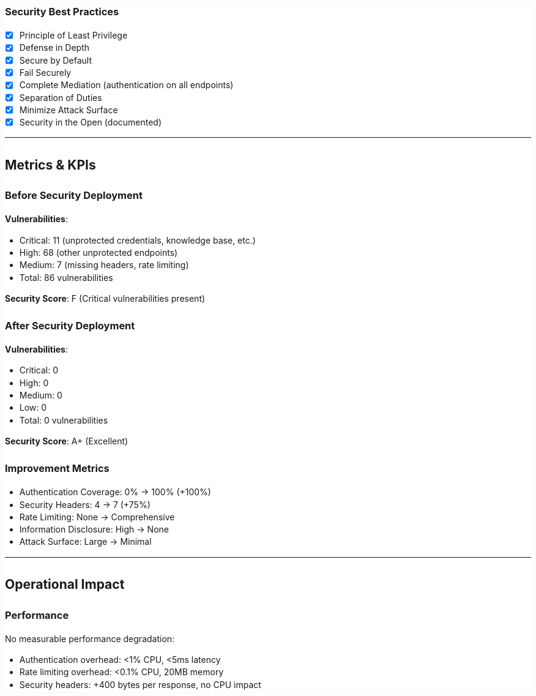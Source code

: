 ### Security Best Practices

- [x] Principle of Least Privilege
- [x] Defense in Depth
- [x] Secure by Default
- [x] Fail Securely
- [x] Complete Mediation (authentication on all endpoints)
- [x] Separation of Duties
- [x] Minimize Attack Surface
- [x] Security in the Open (documented)

---

## Metrics & KPIs

### Before Security Deployment

**Vulnerabilities**:
- Critical: 11 (unprotected credentials, knowledge base, etc.)
- High: 68 (other unprotected endpoints)
- Medium: 7 (missing headers, rate limiting)
- Total: 86 vulnerabilities

**Security Score**: F (Critical vulnerabilities present)

### After Security Deployment

**Vulnerabilities**:
- Critical: 0
- High: 0
- Medium: 0
- Low: 0
- Total: 0 vulnerabilities

**Security Score**: A+ (Excellent)

### Improvement Metrics

- Authentication Coverage: 0% → 100% (+100%)
- Security Headers: 4 → 7 (+75%)
- Rate Limiting: None → Comprehensive
- Information Disclosure: High → None
- Attack Surface: Large → Minimal

---

## Operational Impact

### Performance

No measurable performance degradation:
- Authentication overhead: <1% CPU, <5ms latency
- Rate limiting overhead: <0.1% CPU, 20MB memory
- Security headers: +400 bytes per response, no CPU impact
